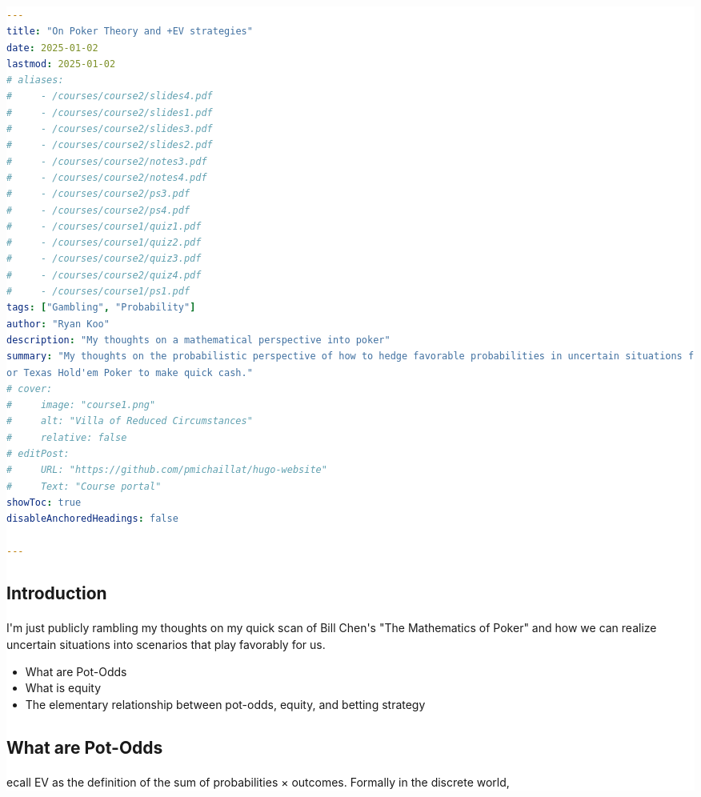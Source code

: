 ```yaml
---
title: "On Poker Theory and +EV strategies"
date: 2025-01-02
lastmod: 2025-01-02
# aliases: 
#     - /courses/course2/slides4.pdf
#     - /courses/course2/slides1.pdf
#     - /courses/course2/slides3.pdf
#     - /courses/course2/slides2.pdf
#     - /courses/course2/notes3.pdf
#     - /courses/course2/notes4.pdf
#     - /courses/course2/ps3.pdf
#     - /courses/course2/ps4.pdf
#     - /courses/course1/quiz1.pdf
#     - /courses/course1/quiz2.pdf
#     - /courses/course2/quiz3.pdf
#     - /courses/course2/quiz4.pdf
#     - /courses/course1/ps1.pdf
tags: ["Gambling", "Probability"]
author: "Ryan Koo"
description: "My thoughts on a mathematical perspective into poker" 
summary: "My thoughts on the probabilistic perspective of how to hedge favorable probabilities in uncertain situations for Texas Hold'em Poker to make quick cash." 
# cover:
#     image: "course1.png"
#     alt: "Villa of Reduced Circumstances"
#     relative: false
# editPost:
#     URL: "https://github.com/pmichaillat/hugo-website"
#     Text: "Course portal"
showToc: true
disableAnchoredHeadings: false

---
```


## Introduction 

I'm just publicly rambling my thoughts on my quick scan of Bill Chen's "The Mathematics of Poker" and how we can realize uncertain situations into scenarios that play favorably for us. 

+ What are Pot-Odds
+ What is equity 
+ The elementary relationship between pot-odds, equity, and betting strategy

## What are Pot-Odds

ecall EV as the definition of the sum of probabilities $\times$ outcomes. Formally in the discrete world,
